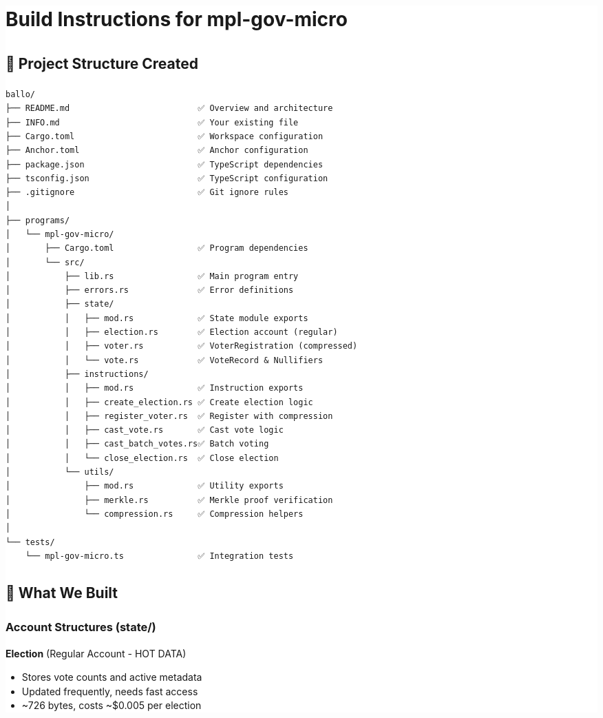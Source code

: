 # Build Instructions for mpl-gov-micro

## 📁 Project Structure Created

```
ballo/
├── README.md                          ✅ Overview and architecture
├── INFO.md                            ✅ Your existing file
├── Cargo.toml                         ✅ Workspace configuration
├── Anchor.toml                        ✅ Anchor configuration
├── package.json                       ✅ TypeScript dependencies
├── tsconfig.json                      ✅ TypeScript configuration
├── .gitignore                         ✅ Git ignore rules
│
├── programs/
│   └── mpl-gov-micro/
│       ├── Cargo.toml                 ✅ Program dependencies
│       └── src/
│           ├── lib.rs                 ✅ Main program entry
│           ├── errors.rs              ✅ Error definitions
│           ├── state/
│           │   ├── mod.rs             ✅ State module exports
│           │   ├── election.rs        ✅ Election account (regular)
│           │   ├── voter.rs           ✅ VoterRegistration (compressed)
│           │   └── vote.rs            ✅ VoteRecord & Nullifiers
│           ├── instructions/
│           │   ├── mod.rs             ✅ Instruction exports
│           │   ├── create_election.rs ✅ Create election logic
│           │   ├── register_voter.rs  ✅ Register with compression
│           │   ├── cast_vote.rs       ✅ Cast vote logic
│           │   ├── cast_batch_votes.rs✅ Batch voting
│           │   └── close_election.rs  ✅ Close election
│           └── utils/
│               ├── mod.rs             ✅ Utility exports
│               ├── merkle.rs          ✅ Merkle proof verification
│               └── compression.rs     ✅ Compression helpers
│
└── tests/
    └── mpl-gov-micro.ts               ✅ Integration tests
```

## 🎯 What We Built

### Account Structures (state/)

**Election** (Regular Account - HOT DATA)
- Stores vote counts and active metadata
- Updated frequently, needs fast access
- ~726 bytes, costs ~$0.005 per election
